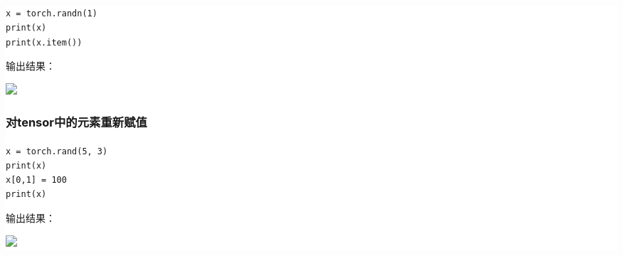 ```buildoutcfg
x = torch.randn(1)
print(x)
print(x.item())
```
输出结果：

![](../Image/输出10.PNG)

### 对tensor中的元素重新赋值

```buildoutcfg
x = torch.rand(5, 3)
print(x)
x[0,1] = 100
print(x)

```

输出结果：

![](../Image/输出11.PNG)
